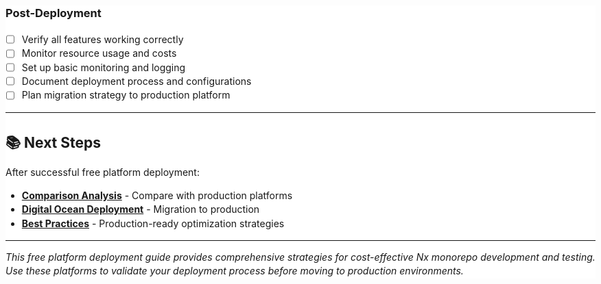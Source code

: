 ### Post-Deployment
- [ ] Verify all features working correctly
- [ ] Monitor resource usage and costs
- [ ] Set up basic monitoring and logging
- [ ] Document deployment process and configurations
- [ ] Plan migration strategy to production platform

---

## 📚 Next Steps

After successful free platform deployment:
- **[Comparison Analysis](./comparison-analysis.md)** - Compare with production platforms
- **[Digital Ocean Deployment](./digital-ocean-deployment.md)** - Migration to production
- **[Best Practices](./best-practices.md)** - Production-ready optimization strategies

---

*This free platform deployment guide provides comprehensive strategies for cost-effective Nx monorepo development and testing. Use these platforms to validate your deployment process before moving to production environments.*